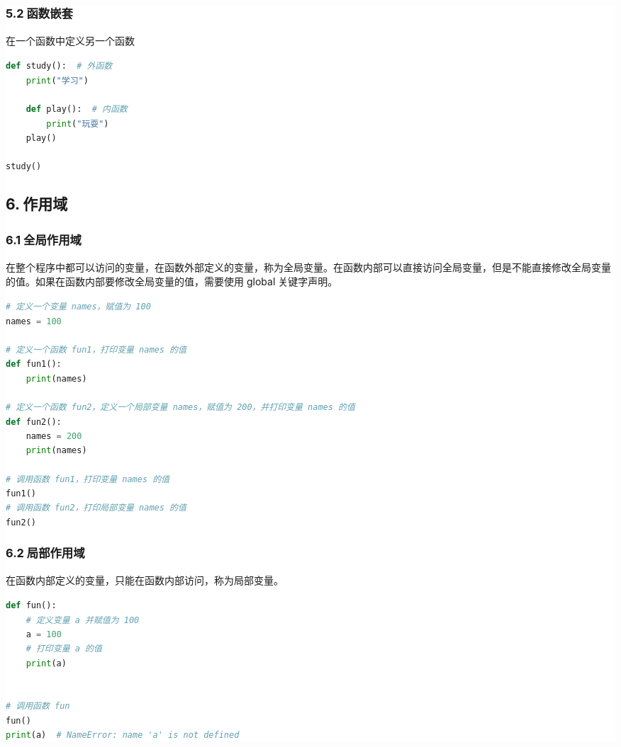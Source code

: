 ### 5.2 函数嵌套

在一个函数中定义另一个函数

```python
def study():  # 外函数
    print("学习")

    def play():  # 内函数
        print("玩耍")
    play()

study()

```

## 6. 作用域

### 6.1 全局作用域

在整个程序中都可以访问的变量，在函数外部定义的变量，称为全局变量。在函数内部可以直接访问全局变量，但是不能直接修改全局变量的值。如果在函数内部要修改全局变量的值，需要使用
global 关键字声明。

```python
# 定义一个变量 names，赋值为 100
names = 100

# 定义一个函数 fun1，打印变量 names 的值
def fun1():
    print(names)

# 定义一个函数 fun2，定义一个局部变量 names，赋值为 200，并打印变量 names 的值
def fun2():
    names = 200
    print(names)

# 调用函数 fun1，打印变量 names 的值
fun1()
# 调用函数 fun2，打印局部变量 names 的值
fun2()
```

### 6.2 局部作用域

在函数内部定义的变量，只能在函数内部访问，称为局部变量。

```python
def fun():
    # 定义变量 a 并赋值为 100
    a = 100
    # 打印变量 a 的值
    print(a)


# 调用函数 fun
fun()
print(a)  # NameError: name 'a' is not defined

```
